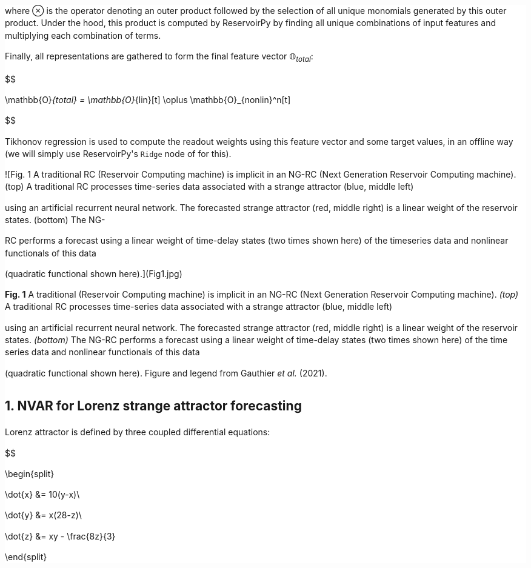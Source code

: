 

where $\otimes$ is the operator denoting an outer product followed by the selection of all unique monomials generated by this outer product. Under the hood, this product is computed by ReservoirPy by finding all unique combinations of input features and multiplying each combination of terms.



Finally, all representations are gathered to form the final feature vector $\mathbb{O}_{total}$:



$$

\mathbb{O}_{total} = \mathbb{O}_{lin}[t] \oplus \mathbb{O}_{nonlin}^n[t]

$$



Tikhonov regression is used to compute the readout weights using this feature vector and some target values, in an offline way (we will simply use ReservoirPy's `Ridge` node of for this).

![Fig. 1 A traditional RC (Reservoir Computing machine) is implicit in an NG-RC (Next Generation Reservoir Computing machine). (top) A traditional RC processes time-series data associated with a strange attractor (blue, middle left)

using an artificial recurrent neural network. The forecasted strange attractor (red, middle right) is a linear weight of the reservoir states. (bottom) The NG-

RC performs a forecast using a linear weight of time-delay states (two times shown here) of the timeseries data and nonlinear functionals of this data

(quadratic functional shown here).](Fig1.jpg)



**Fig. 1** A traditional (Reservoir Computing machine) is implicit in an NG-RC (Next Generation Reservoir Computing machine). *(top)* A traditional RC processes time-series data associated with a strange attractor (blue, middle left)

using an artificial recurrent neural network. The forecasted strange attractor (red, middle right) is a linear weight of the reservoir states. *(bottom)* The NG-RC performs a forecast using a linear weight of time-delay states (two times shown here) of the time series data and nonlinear functionals of this data

(quadratic functional shown here). Figure and legend from Gauthier *et al.* (2021).

## 1. NVAR for Lorenz strange attractor forecasting



Lorenz attractor is defined by three coupled differential equations:



$$

\begin{split}

\dot{x} &= 10(y-x)\\

\dot{y} &= x(28-z)\\

\dot{z} &= xy - \frac{8z}{3}

\end{split}
